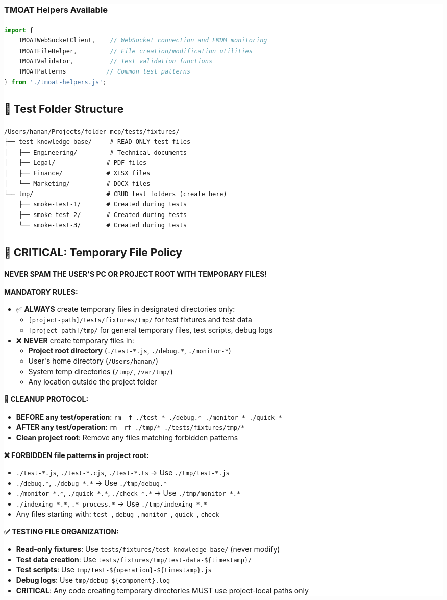 ### TMOAT Helpers Available

```javascript
import { 
    TMOATWebSocketClient,    // WebSocket connection and FMDM monitoring
    TMOATFileHelper,         // File creation/modification utilities  
    TMOATValidator,          // Test validation functions
    TMOATPatterns           // Common test patterns
} from './tmoat-helpers.js';
```

## 📁 Test Folder Structure

```
/Users/hanan/Projects/folder-mcp/tests/fixtures/
├── test-knowledge-base/     # READ-ONLY test files
│   ├── Engineering/         # Technical documents
│   ├── Legal/              # PDF files
│   ├── Finance/            # XLSX files
│   └── Marketing/          # DOCX files
└── tmp/                    # CRUD test folders (create here)
    ├── smoke-test-1/       # Created during tests
    ├── smoke-test-2/       # Created during tests
    └── smoke-test-3/       # Created during tests
```

## 🚨 CRITICAL: Temporary File Policy

**NEVER SPAM THE USER'S PC OR PROJECT ROOT WITH TEMPORARY FILES!**

**MANDATORY RULES:**
- ✅ **ALWAYS** create temporary files in designated directories only:
  - `[project-path]/tests/fixtures/tmp/` for test fixtures and test data
  - `[project-path]/tmp/` for general temporary files, test scripts, debug logs
- ❌ **NEVER** create temporary files in:
  - **Project root directory** (`./test-*.js`, `./debug.*`, `./monitor-*`)
  - User's home directory (`/Users/hanan/`)
  - System temp directories (`/tmp/`, `/var/tmp/`)
  - Any location outside the project folder

**🧹 CLEANUP PROTOCOL:**
- **BEFORE any test/operation**: `rm -f ./test-* ./debug.* ./monitor-* ./quick-*`
- **AFTER any test/operation**: `rm -rf ./tmp/* ./tests/fixtures/tmp/*`
- **Clean project root**: Remove any files matching forbidden patterns

**❌ FORBIDDEN file patterns in project root:**
- `./test-*.js`, `./test-*.cjs`, `./test-*.ts` → Use `./tmp/test-*.js`
- `./debug.*`, `./debug-*.*` → Use `./tmp/debug.*`
- `./monitor-*.*`, `./quick-*.*`, `./check-*.*` → Use `./tmp/monitor-*.*`
- `./indexing-*.*`, `.*-process.*` → Use `./tmp/indexing-*.*`
- Any files starting with: `test-`, `debug-`, `monitor-`, `quick-`, `check-`

**✅ TESTING FILE ORGANIZATION:**
- **Read-only fixtures**: Use `tests/fixtures/test-knowledge-base/` (never modify)
- **Test data creation**: Use `tests/fixtures/tmp/test-data-${timestamp}/`
- **Test scripts**: Use `tmp/test-${operation}-${timestamp}.js`
- **Debug logs**: Use `tmp/debug-${component}.log`
- **CRITICAL**: Any code creating temporary directories MUST use project-local paths only

